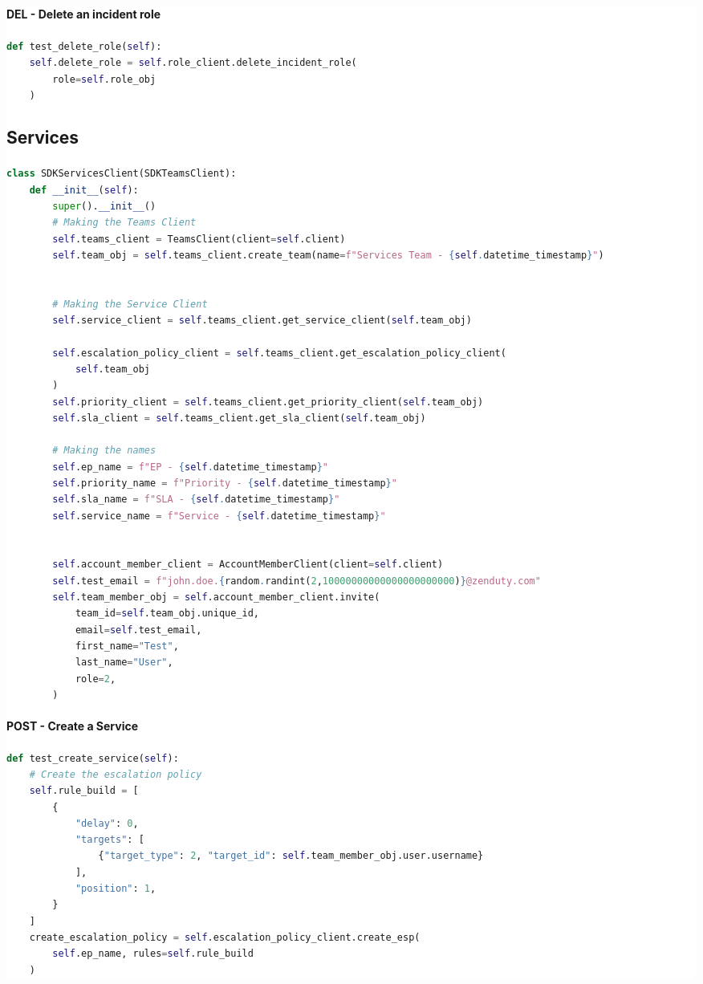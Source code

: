 #### DEL - Delete an incident role

```python
def test_delete_role(self):
    self.delete_role = self.role_client.delete_incident_role(
        role=self.role_obj
    )
```

## Services

```python
class SDKServicesClient(SDKTeamsClient):
    def __init__(self):
        super().__init__()
        # Making the Teams Client
        self.teams_client = TeamsClient(client=self.client)
        self.team_obj = self.teams_client.create_team(name=f"Services Team - {self.datetime_timestamp}")


        # Making the Service Client
        self.service_client = self.teams_client.get_service_client(self.team_obj)

        self.escalation_policy_client = self.teams_client.get_escalation_policy_client(
            self.team_obj
        )
        self.priority_client = self.teams_client.get_priority_client(self.team_obj)
        self.sla_client = self.teams_client.get_sla_client(self.team_obj)

        # Making the names
        self.ep_name = f"EP - {self.datetime_timestamp}"
        self.priority_name = f"Priority - {self.datetime_timestamp}"
        self.sla_name = f"SLA - {self.datetime_timestamp}"
        self.service_name = f"Service - {self.datetime_timestamp}"


        self.account_member_client = AccountMemberClient(client=self.client)
        self.test_email = f"john.doe.{random.randint(2,10000000000000000000000)}@zenduty.com"
        self.team_member_obj = self.account_member_client.invite(
            team_id=self.team_obj.unique_id,
            email=self.test_email,
            first_name="Test",
            last_name="User",
            role=2,
        )
```

#### POST - Create a Service

```python
def test_create_service(self):
    # Create the escalation policy
    self.rule_build = [
        {
            "delay": 0,
            "targets": [
                {"target_type": 2, "target_id": self.team_member_obj.user.username}
            ],
            "position": 1,
        }
    ]
    create_escalation_policy = self.escalation_policy_client.create_esp(
        self.ep_name, rules=self.rule_build
    )
```